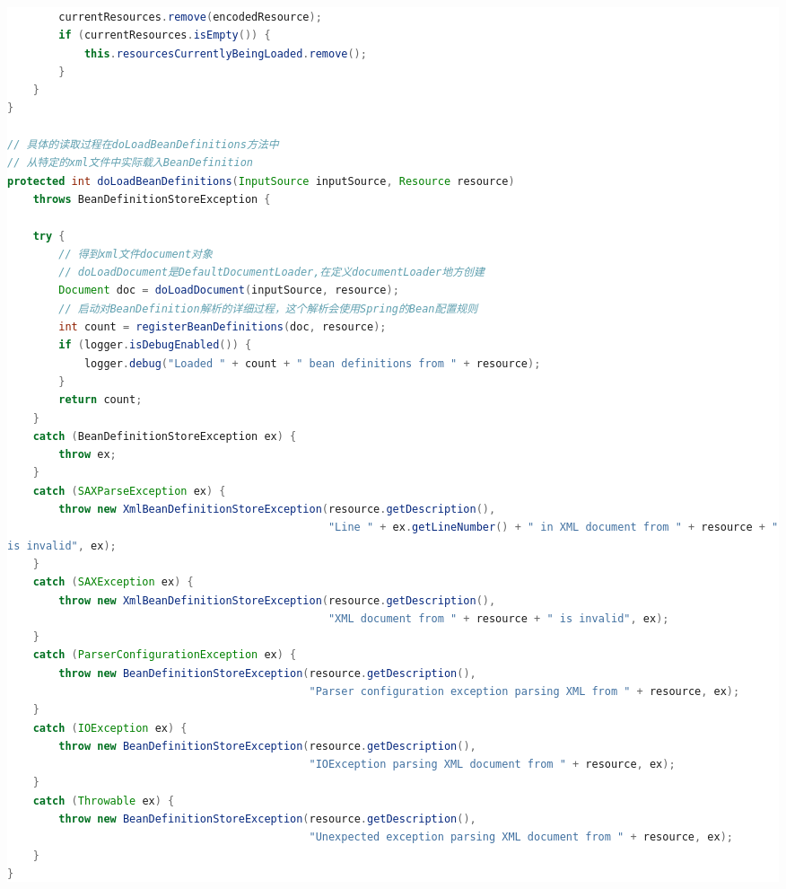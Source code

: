 ```java
        currentResources.remove(encodedResource);
        if (currentResources.isEmpty()) {
            this.resourcesCurrentlyBeingLoaded.remove();
        }
    }
}

// 具体的读取过程在doLoadBeanDefinitions方法中
// 从特定的xml文件中实际载入BeanDefinition
protected int doLoadBeanDefinitions(InputSource inputSource, Resource resource)
    throws BeanDefinitionStoreException {

    try {
        // 得到xml文件document对象
        // doLoadDocument是DefaultDocumentLoader,在定义documentLoader地方创建
        Document doc = doLoadDocument(inputSource, resource);
        // 启动对BeanDefinition解析的详细过程，这个解析会使用Spring的Bean配置规则
        int count = registerBeanDefinitions(doc, resource);
        if (logger.isDebugEnabled()) {
            logger.debug("Loaded " + count + " bean definitions from " + resource);
        }
        return count;
    }
    catch (BeanDefinitionStoreException ex) {
        throw ex;
    }
    catch (SAXParseException ex) {
        throw new XmlBeanDefinitionStoreException(resource.getDescription(),
                                                  "Line " + ex.getLineNumber() + " in XML document from " + resource + " is invalid", ex);
    }
    catch (SAXException ex) {
        throw new XmlBeanDefinitionStoreException(resource.getDescription(),
                                                  "XML document from " + resource + " is invalid", ex);
    }
    catch (ParserConfigurationException ex) {
        throw new BeanDefinitionStoreException(resource.getDescription(),
                                               "Parser configuration exception parsing XML from " + resource, ex);
    }
    catch (IOException ex) {
        throw new BeanDefinitionStoreException(resource.getDescription(),
                                               "IOException parsing XML document from " + resource, ex);
    }
    catch (Throwable ex) {
        throw new BeanDefinitionStoreException(resource.getDescription(),
                                               "Unexpected exception parsing XML document from " + resource, ex);
    }
}
```
